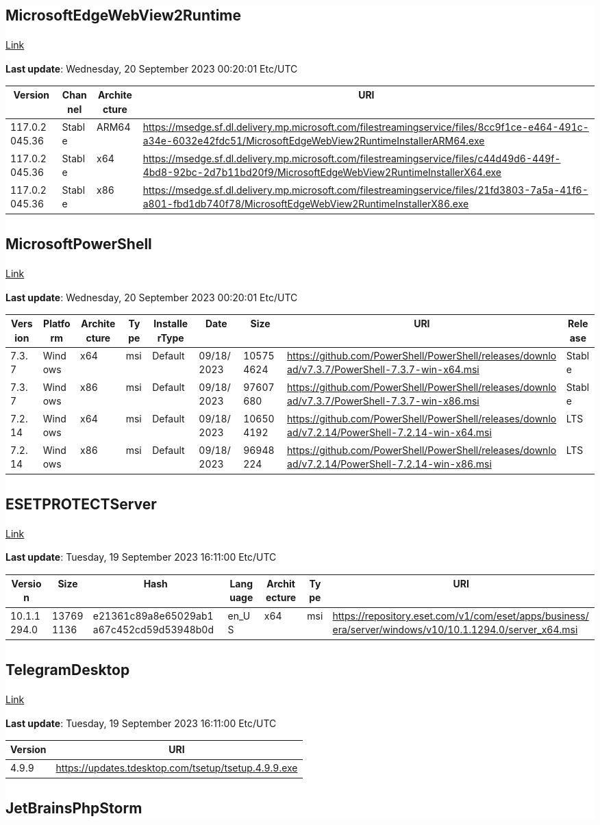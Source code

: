 ## MicrosoftEdgeWebView2Runtime

[Link](https://developer.microsoft.com/en-us/microsoft-edge/webview2/)

**Last update**: Wednesday, 20 September 2023 00:20:01 Etc/UTC

| Version       | Channel | Architecture | URI                                                                                                                                                           |
| ------------- | ------- | ------------ | ------------------------------------------------------------------------------------------------------------------------------------------------------------- |
| 117.0.2045.36 | Stable  | ARM64        | https://msedge.sf.dl.delivery.mp.microsoft.com/filestreamingservice/files/8cc9f1ce-e464-491c-a34e-6032e42fdc51/MicrosoftEdgeWebView2RuntimeInstallerARM64.exe |
| 117.0.2045.36 | Stable  | x64          | https://msedge.sf.dl.delivery.mp.microsoft.com/filestreamingservice/files/c44d49d6-449f-4bd8-92bc-2d7b11bd20f9/MicrosoftEdgeWebView2RuntimeInstallerX64.exe   |
| 117.0.2045.36 | Stable  | x86          | https://msedge.sf.dl.delivery.mp.microsoft.com/filestreamingservice/files/21fd3803-7a5a-41f6-a801-fbd1db740f78/MicrosoftEdgeWebView2RuntimeInstallerX86.exe   |

## MicrosoftPowerShell

[Link](https://docs.microsoft.com/powershell/)

**Last update**: Wednesday, 20 September 2023 00:20:01 Etc/UTC

| Version | Platform | Architecture | Type | InstallerType | Date       | Size      | URI                                                                                              | Release |
| ------- | -------- | ------------ | ---- | ------------- | ---------- | --------- | ------------------------------------------------------------------------------------------------ | ------- |
| 7.3.7   | Windows  | x64          | msi  | Default       | 09/18/2023 | 105754624 | https://github.com/PowerShell/PowerShell/releases/download/v7.3.7/PowerShell-7.3.7-win-x64.msi   | Stable  |
| 7.3.7   | Windows  | x86          | msi  | Default       | 09/18/2023 | 97607680  | https://github.com/PowerShell/PowerShell/releases/download/v7.3.7/PowerShell-7.3.7-win-x86.msi   | Stable  |
| 7.2.14  | Windows  | x64          | msi  | Default       | 09/18/2023 | 106504192 | https://github.com/PowerShell/PowerShell/releases/download/v7.2.14/PowerShell-7.2.14-win-x64.msi | LTS     |
| 7.2.14  | Windows  | x86          | msi  | Default       | 09/18/2023 | 96948224  | https://github.com/PowerShell/PowerShell/releases/download/v7.2.14/PowerShell-7.2.14-win-x86.msi | LTS     |

## ESETPROTECTServer

[Link](https://www.eset.com/au/business/solutions/endpoint-protection/)

**Last update**: Tuesday, 19 September 2023 16:11:00 Etc/UTC

| Version     | Size      | Hash                                     | Language | Architecture | Type | URI                                                                                                     |
| ----------- | --------- | ---------------------------------------- | -------- | ------------ | ---- | ------------------------------------------------------------------------------------------------------- |
| 10.1.1294.0 | 137691136 | e21361c89a8e65029ab1a67c452cd59d53948b0d | en_US    | x64          | msi  | https://repository.eset.com/v1/com/eset/apps/business/era/server/windows/v10/10.1.1294.0/server_x64.msi |

## TelegramDesktop

[Link](https://desktop.telegram.org/)

**Last update**: Tuesday, 19 September 2023 16:11:00 Etc/UTC

| Version | URI                                                  |
| ------- | ---------------------------------------------------- |
| 4.9.9   | https://updates.tdesktop.com/tsetup/tsetup.4.9.9.exe |

## JetBrainsPhpStorm
